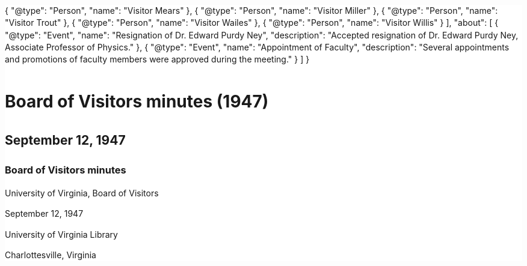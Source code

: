 {
"@type": "Person",
"name": "Visitor Mears"
},
{
"@type": "Person",
"name": "Visitor Miller"
},
{
"@type": "Person",
"name": "Visitor Trout"
},
{
"@type": "Person",
"name": "Visitor Wailes"
},
{
"@type": "Person",
"name": "Visitor Willis"
}
],
"about": \[
{
"@type": "Event",
"name": "Resignation of Dr. Edward Purdy Ney",
"description": "Accepted resignation of Dr. Edward Purdy Ney, Associate Professor of Physics."
},
{
"@type": "Event",
"name": "Appointment of Faculty",
"description": "Several appointments and promotions of faculty members were approved during the meeting."
}
]
}

</script>

# Board of Visitors minutes (1947)

## September 12, 1947

### Board of Visitors minutes

University of Virginia, Board of Visitors

September 12, 1947

University of Virginia Library

Charlottesville, Virginia
